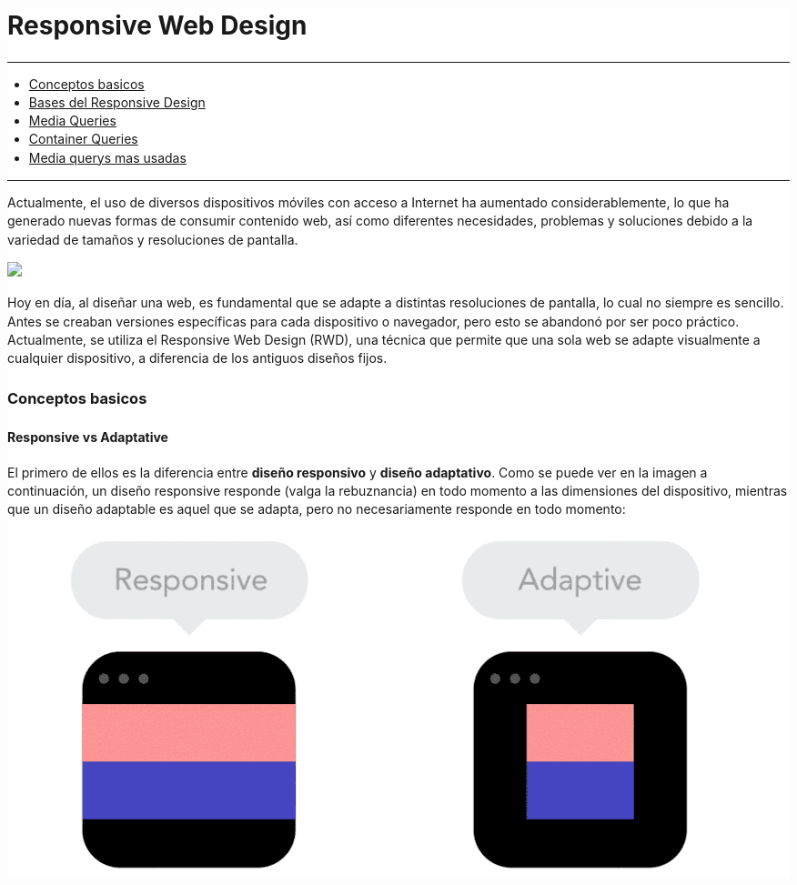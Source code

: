 # Responsive Web Design

---

- [Conceptos basicos](#conceptos-basicos)
- [Bases del Responsive Design](#bases-del-responsive-design)
- [Media Queries](#media-queries)
- [Container Queries](#container-queries)
- [Media querys mas usadas](#media-querys-mas-usadas)

---

Actualmente, el uso de diversos dispositivos móviles con acceso a Internet ha aumentado considerablemente, lo que ha generado nuevas formas de consumir contenido web, así como diferentes necesidades, problemas y soluciones debido a la variedad de tamaños y resoluciones de pantalla.

![](https://lenguajecss.com/css/responsive-web-design/que-es/responsive-web-design.png)


Hoy en día, al diseñar una web, es fundamental que se adapte a distintas resoluciones de pantalla, lo cual no siempre es sencillo. Antes se creaban versiones específicas para cada dispositivo o navegador, pero esto se abandonó por ser poco práctico. Actualmente, se utiliza el Responsive Web Design (RWD), una técnica que permite que una sola web se adapte visualmente a cualquier dispositivo, a diferencia de los antiguos diseños fijos.

### Conceptos basicos

#### Responsive vs Adaptative

El primero de ellos es la diferencia entre **diseño responsivo** y **diseño adaptativo**. Como se puede ver en la imagen a continuación, un diseño responsive responde (valga la rebuznancia) en todo momento a las dimensiones del dispositivo, mientras que un diseño adaptable es aquel que se adapta, pero no necesariamente responde en todo momento:

![](../img/Responsive%20vs%20Adaptative.png)
